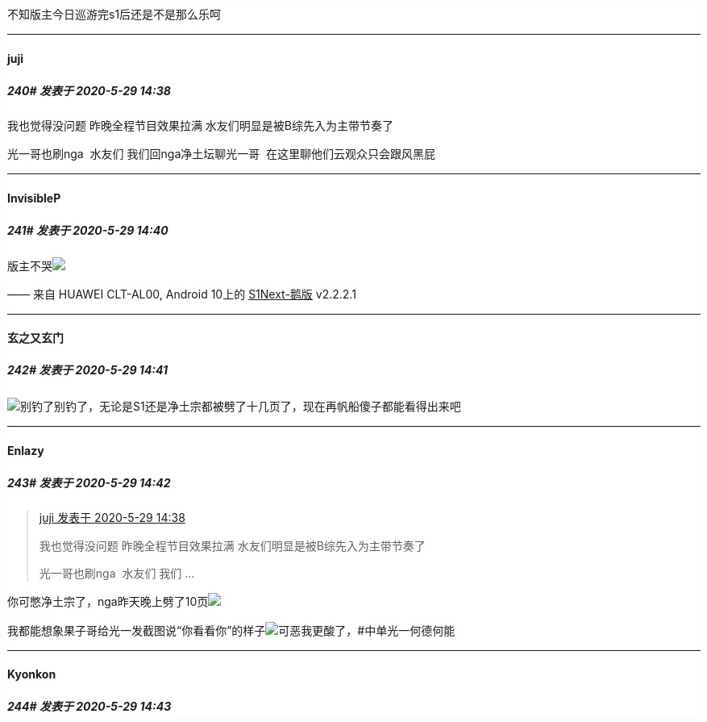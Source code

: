
不知版主今日巡游完s1后还是不是那么乐呵


*****

####  juji  
##### 240#       发表于 2020-5-29 14:38


我也觉得没问题 昨晚全程节目效果拉满 水友们明显是被B综先入为主带节奏了   


光一哥也刷nga  水友们 我们回nga净土坛聊光一哥  在这里聊他们云观众只会跟风黑屁


*****

####  InvisibleP  
##### 241#       发表于 2020-5-29 14:40


版主不哭<img src="https://static.saraba1st.com/image/smiley/face2017/068.png" referrerpolicy="no-referrer">

—— 来自 HUAWEI CLT-AL00, Android 10上的 [S1Next-鹅版](https://github.com/ykrank/S1-Next/releases) v2.2.2.1


*****

####  玄之又玄门  
##### 242#       发表于 2020-5-29 14:41


<img src="https://static.saraba1st.com/image/smiley/face2017/067.png" referrerpolicy="no-referrer">别钓了别钓了，无论是S1还是净土宗都被劈了十几页了，现在再帆船傻子都能看得出来吧


*****

####  Enlazy  
##### 243#       发表于 2020-5-29 14:42


<blockquote><a href="httphttps://bbs.saraba1st.com/2b/forum.php?mod=redirect&amp;goto=findpost&amp;pid=47602010&amp;ptid=1938285" target="_blank">juji 发表于 2020-5-29 14:38</a>

我也觉得没问题 昨晚全程节目效果拉满 水友们明显是被B综先入为主带节奏了   


光一哥也刷nga  水友们 我们 ...</blockquote>
你可憋净土宗了，nga昨天晚上劈了10页<img src="https://static.saraba1st.com/image/smiley/face2017/211.gif" referrerpolicy="no-referrer">


我都能想象果子哥给光一发截图说“你看看你”的样子<img src="https://static.saraba1st.com/image/smiley/face2017/211.gif" referrerpolicy="no-referrer">可恶我更酸了，#中单光一何德何能


*****

####  Kyonkon  
##### 244#       发表于 2020-5-29 14:43
